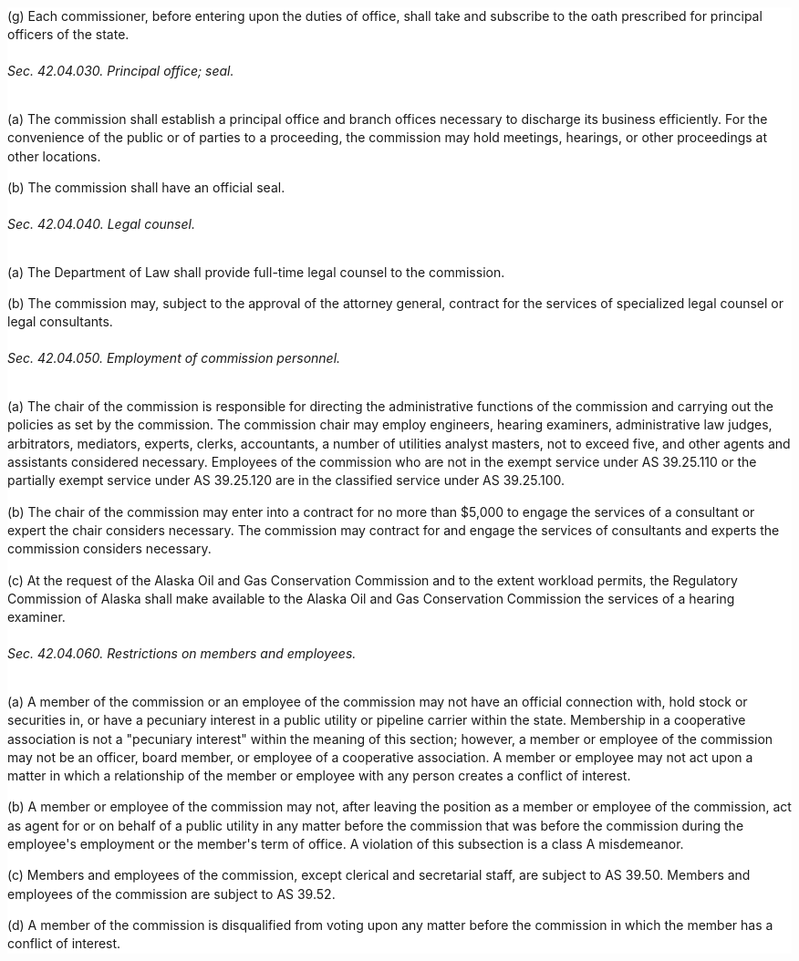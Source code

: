 (g) Each commissioner, before entering upon the duties of office, shall take and subscribe to the oath prescribed for principal officers of the state.

###### Sec. 42.04.030.   Principal office; seal.

(a) The commission shall establish a principal office and branch offices necessary to discharge its business efficiently. For the convenience of the public or of parties to a proceeding, the commission may hold meetings, hearings, or other proceedings at other locations.

(b) The commission shall have an official seal.

###### Sec. 42.04.040.   Legal counsel.

(a) The Department of Law shall provide full-time legal counsel to the commission.

(b) The commission may, subject to the approval of the attorney general, contract for the services of specialized legal counsel or legal consultants.

###### Sec. 42.04.050.   Employment of commission personnel.

(a) The chair of the commission is responsible for directing the administrative functions of the commission and carrying out the policies as set by the commission. The commission chair may employ engineers, hearing examiners, administrative law judges, arbitrators, mediators, experts, clerks, accountants, a number of utilities analyst masters, not to exceed five, and other agents and assistants considered necessary. Employees of the commission who are not in the exempt service under AS 39.25.110 or the partially exempt service under AS 39.25.120 are in the classified service under AS 39.25.100.

(b) The chair of the commission may enter into a contract for no more than $5,000 to engage the services of a consultant or expert the chair considers necessary. The commission may contract for and engage the services of consultants and experts the commission considers necessary.

(c) At the request of the Alaska Oil and Gas Conservation Commission and to the extent workload permits, the Regulatory Commission of Alaska shall make available to the Alaska Oil and Gas Conservation Commission the services of a hearing examiner.

###### Sec. 42.04.060.   Restrictions on members and employees.

(a) A member of the commission or an employee of the commission may not have an official connection with, hold stock or securities in, or have a pecuniary interest in a public utility or pipeline carrier within the state. Membership in a cooperative association is not a "pecuniary interest" within the meaning of this section; however, a member or employee of the commission may not be an officer, board member, or employee of a cooperative association. A member or employee may not act upon a matter in which a relationship of the member or employee with any person creates a conflict of interest.

(b) A member or employee of the commission may not, after leaving the position as a member or employee of the commission, act as agent for or on behalf of a public utility in any matter before the commission that was before the commission during the employee's employment or the member's term of office. A violation of this subsection is a class A misdemeanor.

(c) Members and employees of the commission, except clerical and secretarial staff, are subject to AS 39.50. Members and employees of the commission are subject to AS 39.52.

(d) A member of the commission is disqualified from voting upon any matter before the commission in which the member has a conflict of interest.

